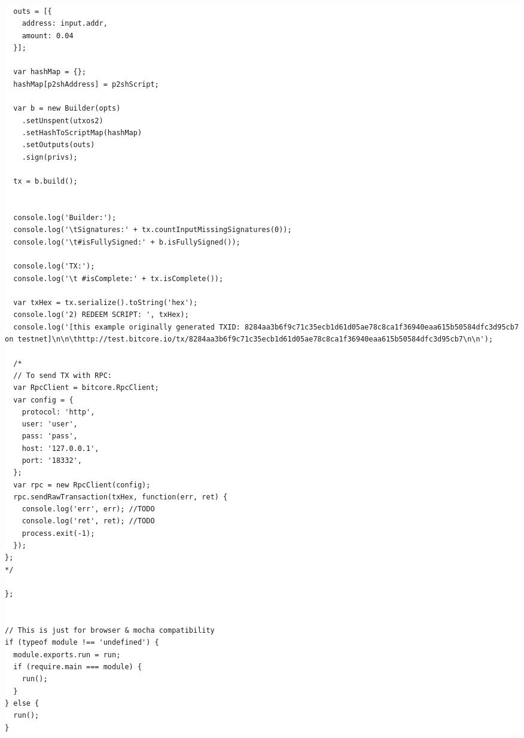 	  outs = [{
	    address: input.addr,
	    amount: 0.04
	  }];
	
	  var hashMap = {};
	  hashMap[p2shAddress] = p2shScript;
	
	  var b = new Builder(opts)
	    .setUnspent(utxos2)
	    .setHashToScriptMap(hashMap)
	    .setOutputs(outs)
	    .sign(privs);
	
	  tx = b.build();
	
	
	  console.log('Builder:');
	  console.log('\tSignatures:' + tx.countInputMissingSignatures(0));
	  console.log('\t#isFullySigned:' + b.isFullySigned());
	
	  console.log('TX:');
	  console.log('\t #isComplete:' + tx.isComplete());
	
	  var txHex = tx.serialize().toString('hex');
	  console.log('2) REDEEM SCRIPT: ', txHex);
	  console.log('[this example originally generated TXID: 8284aa3b6f9c71c35ecb1d61d05ae78c8ca1f36940eaa615b50584dfc3d95cb7 on testnet]\n\n\thttp://test.bitcore.io/tx/8284aa3b6f9c71c35ecb1d61d05ae78c8ca1f36940eaa615b50584dfc3d95cb7\n\n');
	
	  /*
	  // To send TX with RPC:
	  var RpcClient = bitcore.RpcClient;
	  var config = {
	    protocol: 'http',
	    user: 'user',
	    pass: 'pass',
	    host: '127.0.0.1',
	    port: '18332',
	  };
	  var rpc = new RpcClient(config);
	  rpc.sendRawTransaction(txHex, function(err, ret) {
	    console.log('err', err); //TODO
	    console.log('ret', ret); //TODO
	    process.exit(-1);
	  });
	};
	*/
	
	};
	
	
	// This is just for browser & mocha compatibility
	if (typeof module !== 'undefined') {
	  module.exports.run = run;
	  if (require.main === module) {
	    run();
	  }
	} else {
	  run();
	}
	